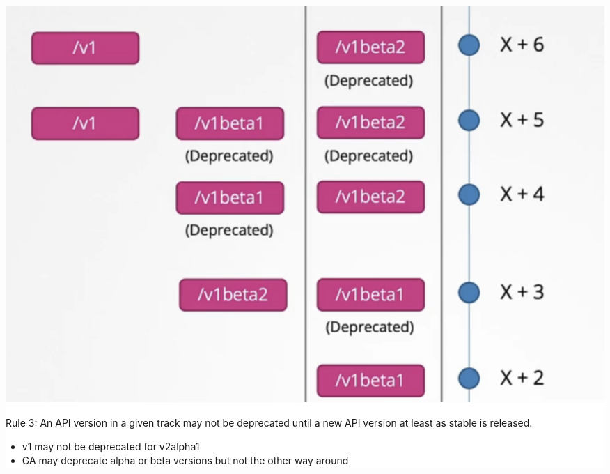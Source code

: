 ![](../assets/auth/deprecations2.png)

Rule 3: An API version in a given track may not be deprecated until a new API version at least as stable is released.
- v1 may not be deprecated for v2alpha1
- GA may deprecate alpha or beta versions but not the other way around
